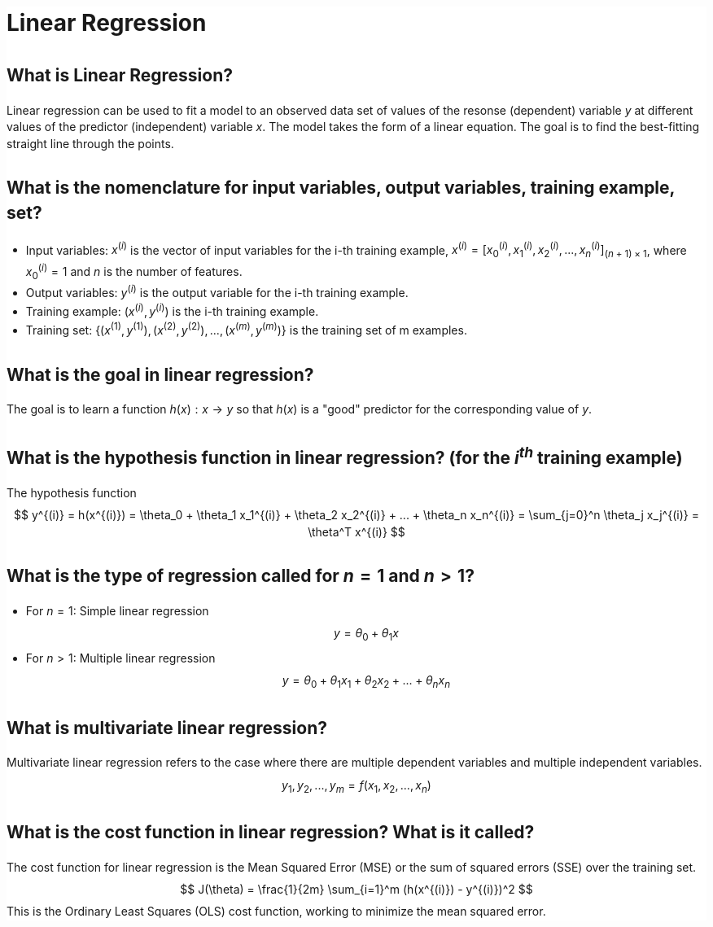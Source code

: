 # Linear Regression

## What is Linear Regression?

Linear regression can be used to fit a model to an observed data set of values of the resonse (dependent) variable $y$ at different values of the predictor (independent) variable $x$. The model takes the form of a linear equation. The goal is to find the best-fitting straight line through the points.

## What is the nomenclature for input variables, output variables, training example, set?

- Input variables: $x^{(i)}$ is the vector of input variables for the i-th training example, $x^{(i)} = [x_0^{(i)}, x_1^{(i)}, x_2^{(i)}, ..., x_n^{(i)}]_{(n + 1) \times 1}$, where $x_0^{(i)} = 1$ and $n$ is the number of features.
- Output variables: $y^{(i)}$ is the output variable for the i-th training example.
- Training example: $(x^{(i)}, y^{(i)})$ is the i-th training example.
- Training set: $\{(x^{(1)}, y^{(1)}), (x^{(2)}, y^{(2)}), ..., (x^{(m)}, y^{(m)})\}$ is the training set of m examples.

## What is the goal in linear regression?

The goal is to learn a function $h(x) : x \rightarrow y$ so that $h(x)$ is a "good" predictor for the corresponding value of $y$.

## What is the hypothesis function in linear regression? (for the $i^{th}$ training example)

The hypothesis function $$ y^{(i)} = h(x^{(i)}) = \theta_0 + \theta_1 x_1^{(i)} + \theta_2 x_2^{(i)} + ... + \theta_n x_n^{(i)} = \sum_{j=0}^n \theta_j x_j^{(i)} = \theta^T x^{(i)} $$

## What is the type of regression called for $n=1$ and $n>1$?

- For $n=1$: Simple linear regression $$ y = \theta_0 + \theta_1 x $$
- For $n>1$: Multiple linear regression $$ y = \theta_0 + \theta_1 x_1 + \theta_2 x_2 + ... + \theta_n x_n $$

## What is multivariate linear regression?

Multivariate linear regression refers to the case where there are multiple dependent variables and multiple independent variables. $$ y_1, y_2, ..., y_m = f(x_1, x_2, ..., x_n) $$

## What is the cost function in linear regression? What is it called?

The cost function for linear regression is the Mean Squared Error (MSE) or the sum of squared errors (SSE) over the training set. $$ J(\theta) = \frac{1}{2m} \sum_{i=1}^m (h(x^{(i)}) - y^{(i)})^2 $$
This is the Ordinary Least Squares (OLS) cost function, working to minimize the mean squared error.
